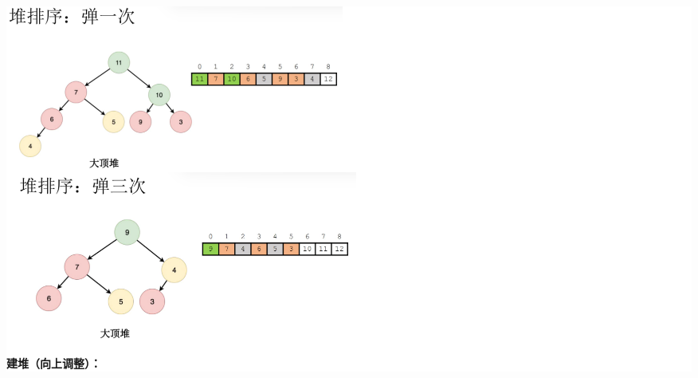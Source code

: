 <img src="typora_image/image-20230806175639493.png" alt="image-20230806175639493" style="zoom:50%;" /><img src="typora_image/image-20230806175657967.png" alt="image-20230806175657967" style="zoom:50%;" />



**建堆（向上调整）：**

